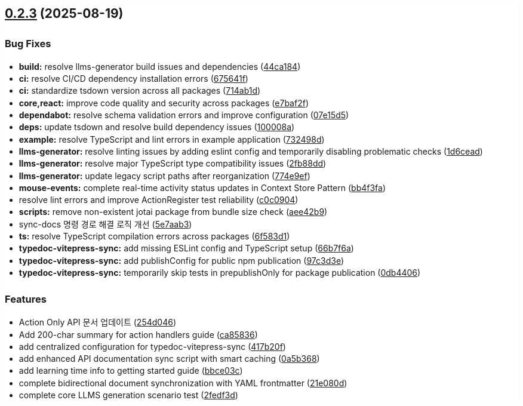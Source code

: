 



## [0.2.3](https://github.com/mineclover/context-action/compare/v0.2.1...v0.2.3) (2025-08-19)


### Bug Fixes

* **build:** resolve llms-generator build issues and dependencies ([44ca184](https://github.com/mineclover/context-action/commit/44ca1847bd9942c7fe13b02d961cc6f8eb0e8509))
* **ci:** resolve CI/CD dependency installation errors ([675641f](https://github.com/mineclover/context-action/commit/675641f814d63d639cfa375f5e8debe134828762))
* **ci:** standardize tsdown version across all packages ([714ab1d](https://github.com/mineclover/context-action/commit/714ab1d7f8005096f7abe2f09d8067f500168a3a))
* **core,react:** improve code quality and security across packages ([e7baf2f](https://github.com/mineclover/context-action/commit/e7baf2fb8bf49bc5ae0b3f92efbf567fb5d2da09))
* **dependabot:** resolve schema validation errors and improve configuration ([07e15d5](https://github.com/mineclover/context-action/commit/07e15d5dfa6fec9f503c02a35480faca8bf69dd3))
* **deps:** update tsdown and resolve build dependency issues ([100008a](https://github.com/mineclover/context-action/commit/100008ae67794750ab4839d3476c300275e464ca))
* **example:** resolve TypeScript and lint errors in example application ([732498d](https://github.com/mineclover/context-action/commit/732498db704403d0f38e55656bb91b8717a8cb6c))
* **llms-generator:** resolve linting issues by adding eslint config and temporarily disabling problematic checks ([1d6cead](https://github.com/mineclover/context-action/commit/1d6cead48821f6cc26a8e1cd119b4924dab978c4))
* **llms-generator:** resolve major TypeScript type compatibility issues ([2fb88dd](https://github.com/mineclover/context-action/commit/2fb88ddb5013c51b66c592a25a3ffe934970d12a))
* **llms-generator:** update legacy script paths after reorganization ([774e9ef](https://github.com/mineclover/context-action/commit/774e9ef15c55502911ddd4812ef3c9479d55746b))
* **mouse-events:** complete real-time activity status updates in Context Store Pattern ([bb4f3fa](https://github.com/mineclover/context-action/commit/bb4f3fae8b21c049d774abcc5544b9b5110f268c))
* resolve lint errors and improve ActionRegister test reliability ([c0c0904](https://github.com/mineclover/context-action/commit/c0c09041e0c8398c681e01f6eb9a4c1772013c26))
* **scripts:** remove non-existent jotai package from bundle size check ([aee42b9](https://github.com/mineclover/context-action/commit/aee42b959b34311c87ad17ed674f0eaacd1ebc1f))
* sync-docs 명령 경로 해결 로직 개선 ([5e7aab3](https://github.com/mineclover/context-action/commit/5e7aab3f4d438683e5582948e2bf84c37f0dfa4c))
* **ts:** resolve TypeScript compilation errors across packages ([6f583d1](https://github.com/mineclover/context-action/commit/6f583d1b4d4c2bc9f077c68b3db432d0399fb846))
* **typedoc-vitepress-sync:** add missing ESLint config and TypeScript setup ([66b7f6a](https://github.com/mineclover/context-action/commit/66b7f6a2329635c1a87a0f441fe0aac09659d06d))
* **typedoc-vitepress-sync:** add publishConfig for public npm publication ([97c3d3e](https://github.com/mineclover/context-action/commit/97c3d3efb558a8d8811d9d48ebe7bcaba3d27f5c))
* **typedoc-vitepress-sync:** temporarily skip tests in prepublishOnly for package publication ([0db4406](https://github.com/mineclover/context-action/commit/0db4406b9dc47ad25bd88e7a163958a013f2e049))


### Features

* Action Only API 문서 업데이트 ([254d046](https://github.com/mineclover/context-action/commit/254d046f9a4551104794f0700cf215f9eb8085ca))
* Add 200-char summary for action handlers guide ([ca85836](https://github.com/mineclover/context-action/commit/ca85836e97bfdf1c2e0646041ef9918de345c5ab))
* add centralized configuration for typedoc-vitepress-sync ([417b20f](https://github.com/mineclover/context-action/commit/417b20f689e884dd917f12563c1c243fd7cb21ef))
* add enhanced API documentation sync script with smart caching ([0a5b368](https://github.com/mineclover/context-action/commit/0a5b3684ae41c6057d5b9f638d81b989785d8e07))
* add learning time info to getting started guide ([bbce03c](https://github.com/mineclover/context-action/commit/bbce03cbf2ed4862f454cfafae05913a228ede67))
* complete bidirectional document synchronization with YAML frontmatter ([21e080d](https://github.com/mineclover/context-action/commit/21e080dd20808b3116015a1077cfbccf6e9b9913))
* complete core LLMS generation scenario test ([2fedf3d](https://github.com/mineclover/context-action/commit/2fedf3d252b195e8eeab75365016c51a50fb7b01))
